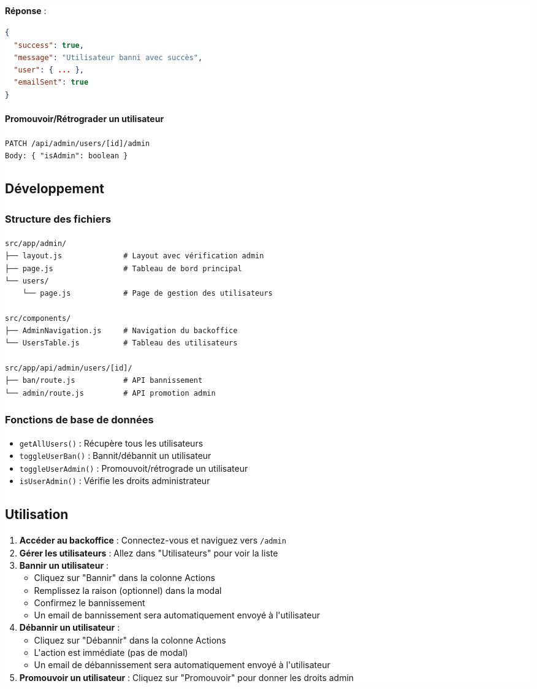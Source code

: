 **Réponse** :

```json
{
  "success": true,
  "message": "Utilisateur banni avec succès",
  "user": { ... },
  "emailSent": true
}
```

#### Promouvoir/Rétrograder un utilisateur

```
PATCH /api/admin/users/[id]/admin
Body: { "isAdmin": boolean }
```

## Développement

### Structure des fichiers

```
src/app/admin/
├── layout.js              # Layout avec vérification admin
├── page.js                # Tableau de bord principal
└── users/
    └── page.js            # Page de gestion des utilisateurs

src/components/
├── AdminNavigation.js     # Navigation du backoffice
└── UsersTable.js          # Tableau des utilisateurs

src/app/api/admin/users/[id]/
├── ban/route.js           # API bannissement
└── admin/route.js         # API promotion admin
```

### Fonctions de base de données

- `getAllUsers()` : Récupère tous les utilisateurs
- `toggleUserBan()` : Bannit/débannit un utilisateur
- `toggleUserAdmin()` : Promouvoit/rétrograde un utilisateur
- `isUserAdmin()` : Vérifie les droits administrateur

## Utilisation

1. **Accéder au backoffice** : Connectez-vous et naviguez vers `/admin`
2. **Gérer les utilisateurs** : Allez dans "Utilisateurs" pour voir la liste
3. **Bannir un utilisateur** :
   - Cliquez sur "Bannir" dans la colonne Actions
   - Remplissez la raison (optionnel) dans la modal
   - Confirmez le bannissement
   - Un email de bannissement sera automatiquement envoyé à l'utilisateur
4. **Débannir un utilisateur** :
   - Cliquez sur "Débannir" dans la colonne Actions
   - L'action est immédiate (pas de modal)
   - Un email de débannissement sera automatiquement envoyé à l'utilisateur
5. **Promouvoir un utilisateur** : Cliquez sur "Promouvoir" pour donner les droits admin
